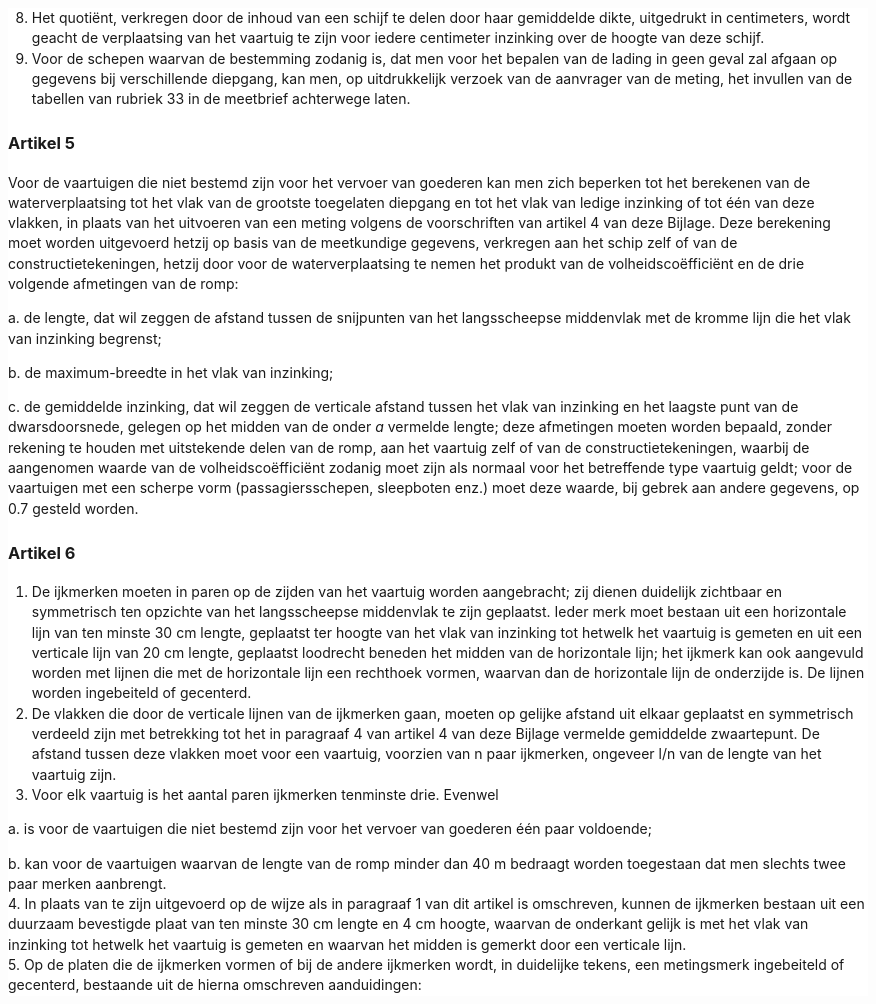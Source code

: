8.  Het quotiënt, verkregen door de inhoud van een schijf te delen door haar gemiddelde dikte, uitgedrukt in centimeters, wordt geacht de verplaatsing van het vaartuig te zijn voor iedere centimeter inzinking over de hoogte van deze schijf.   
9.  Voor de schepen waarvan de bestemming zodanig is, dat men voor het bepalen van de lading in geen geval zal afgaan op gegevens bij verschillende diepgang, kan men, op uitdrukkelijk verzoek van de aanvrager van de meting, het invullen van de tabellen van rubriek 33 in de meetbrief achterwege laten.   

### Artikel  5  

Voor de vaartuigen die niet bestemd zijn voor het vervoer van goederen kan men zich beperken tot het berekenen van de waterverplaatsing tot het vlak van de grootste toegelaten diepgang en tot het vlak van ledige inzinking of tot één van deze vlakken, in plaats van het uitvoeren van een meting volgens de voorschriften van artikel 4 van deze Bijlage. Deze berekening moet worden uitgevoerd hetzij op basis van de meetkundige gegevens, verkregen aan het schip zelf of van de constructietekeningen, hetzij door voor de waterverplaatsing te nemen het produkt van de volheidscoëfficiënt en de drie volgende afmetingen van de romp: 

a. de lengte, dat wil zeggen de afstand tussen de snijpunten van het langsscheepse middenvlak met de kromme lijn die het vlak van inzinking begrenst;  

b. de maximum-breedte in het vlak van inzinking;  

c. de gemiddelde inzinking, dat wil zeggen de verticale afstand tussen het vlak van inzinking en het laagste punt van de dwarsdoorsnede, gelegen op het midden van de onder *a* vermelde lengte;   deze afmetingen moeten worden bepaald, zonder rekening te houden met uitstekende delen van de romp, aan het vaartuig zelf of van de constructietekeningen, waarbij de aangenomen waarde van de volheidscoëfficiënt zodanig moet zijn als normaal voor het betreffende type vaartuig geldt; voor de vaartuigen met een scherpe vorm (passagiersschepen, sleepboten enz.) moet deze waarde, bij gebrek aan andere gegevens, op 0.7 gesteld worden.  

### Artikel  6  

1.  De ijkmerken moeten in paren op de zijden van het vaartuig worden aangebracht; zij dienen duidelijk zichtbaar en symmetrisch ten opzichte van het langsscheepse middenvlak te zijn geplaatst. Ieder merk moet bestaan uit een horizontale lijn van ten minste 30 cm lengte, geplaatst ter hoogte van het vlak van inzinking tot hetwelk het vaartuig is gemeten en uit een verticale lijn van 20 cm lengte, geplaatst loodrecht beneden het midden van de horizontale lijn; het ijkmerk kan ook aangevuld worden met lijnen die met de horizontale lijn een rechthoek vormen, waarvan dan de horizontale lijn de onderzijde is. De lijnen worden ingebeiteld of gecenterd.   
2.  De vlakken die door de verticale lijnen van de ijkmerken gaan, moeten op gelijke afstand uit elkaar geplaatst en symmetrisch verdeeld zijn met betrekking tot het in paragraaf 4 van artikel 4 van deze Bijlage vermelde gemiddelde zwaartepunt. De afstand tussen deze vlakken moet voor een vaartuig, voorzien van n paar ijkmerken, ongeveer l/n van de lengte van het vaartuig zijn.   
3.  Voor elk vaartuig is het aantal paren ijkmerken tenminste drie. Evenwel 

a. is voor de vaartuigen die niet bestemd zijn voor het vervoer van goederen één paar voldoende;  

b. kan voor de vaartuigen waarvan de lengte van de romp minder dan 40 m bedraagt worden toegestaan dat men slechts twee paar merken aanbrengt.     
4.  In plaats van te zijn uitgevoerd op de wijze als in paragraaf 1 van dit artikel is omschreven, kunnen de ijkmerken bestaan uit een duurzaam bevestigde plaat van ten minste 30 cm lengte en 4 cm hoogte, waarvan de onderkant gelijk is met het vlak van inzinking tot hetwelk het vaartuig is gemeten en waarvan het midden is gemerkt door een verticale lijn.   
5.  Op de platen die de ijkmerken vormen of bij de andere ijkmerken wordt, in duidelijke tekens, een metingsmerk ingebeiteld of gecenterd, bestaande uit de hierna omschreven aanduidingen: 
